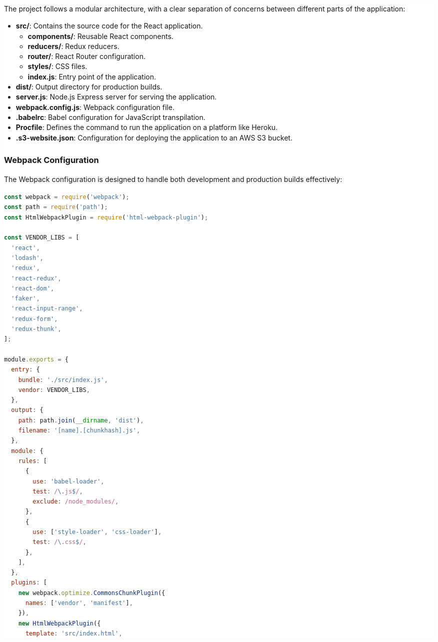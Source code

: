 The project follows a modular architecture, with a clear separation of concerns between different parts of the application:

- **src/**: Contains the source code for the React application.
  - **components/**: Reusable React components.
  - **reducers/**: Redux reducers.
  - **router/**: React Router configuration.
  - **styles/**: CSS files.
  - **index.js**: Entry point of the application.
- **dist/**: Output directory for production builds.
- **server.js**: Node.js Express server for serving the application.
- **webpack.config.js**: Webpack configuration file.
- **.babelrc**: Babel configuration for JavaScript transpilation.
- **Procfile**: Defines the command to run the application on a platform like Heroku.
- **.s3-website.json**: Configuration for deploying the application to an AWS S3 bucket.

### Webpack Configuration

The Webpack configuration is designed to handle both development and production builds effectively:

```javascript
const webpack = require('webpack');
const path = require('path');
const HtmlWebpackPlugin = require('html-webpack-plugin');

const VENDOR_LIBS = [
  'react',
  'lodash',
  'redux',
  'react-redux',
  'react-dom',
  'faker',
  'react-input-range',
  'redux-form',
  'redux-thunk',
];

module.exports = {
  entry: {
    bundle: './src/index.js',
    vendor: VENDOR_LIBS,
  },
  output: {
    path: path.join(__dirname, 'dist'),
    filename: '[name].[chunkhash].js',
  },
  module: {
    rules: [
      {
        use: 'babel-loader',
        test: /\.js$/,
        exclude: /node_modules/,
      },
      {
        use: ['style-loader', 'css-loader'],
        test: /\.css$/,
      },
    ],
  },
  plugins: [
    new webpack.optimize.CommonsChunkPlugin({
      names: ['vendor', 'manifest'],
    }),
    new HtmlWebpackPlugin({
      template: 'src/index.html',
```